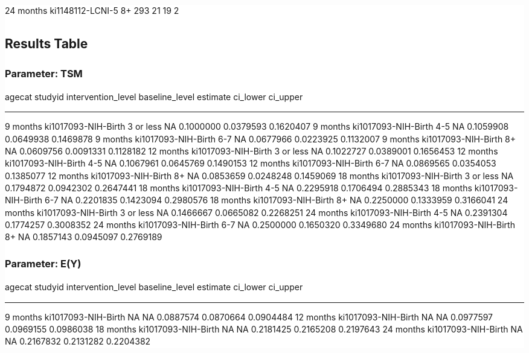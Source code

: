 24 months   ki1148112-LCNI-5           8+           293    21     19      2

## Results Table

### Parameter: TSM


agecat      studyid               intervention_level   baseline_level     estimate    ci_lower    ci_upper
----------  --------------------  -------------------  ---------------  ----------  ----------  ----------
9 months    ki1017093-NIH-Birth   3 or less            NA                0.1000000   0.0379593   0.1620407
9 months    ki1017093-NIH-Birth   4-5                  NA                0.1059908   0.0649938   0.1469878
9 months    ki1017093-NIH-Birth   6-7                  NA                0.0677966   0.0223925   0.1132007
9 months    ki1017093-NIH-Birth   8+                   NA                0.0609756   0.0091331   0.1128182
12 months   ki1017093-NIH-Birth   3 or less            NA                0.1022727   0.0389001   0.1656453
12 months   ki1017093-NIH-Birth   4-5                  NA                0.1067961   0.0645769   0.1490153
12 months   ki1017093-NIH-Birth   6-7                  NA                0.0869565   0.0354053   0.1385077
12 months   ki1017093-NIH-Birth   8+                   NA                0.0853659   0.0248248   0.1459069
18 months   ki1017093-NIH-Birth   3 or less            NA                0.1794872   0.0942302   0.2647441
18 months   ki1017093-NIH-Birth   4-5                  NA                0.2295918   0.1706494   0.2885343
18 months   ki1017093-NIH-Birth   6-7                  NA                0.2201835   0.1423094   0.2980576
18 months   ki1017093-NIH-Birth   8+                   NA                0.2250000   0.1333959   0.3166041
24 months   ki1017093-NIH-Birth   3 or less            NA                0.1466667   0.0665082   0.2268251
24 months   ki1017093-NIH-Birth   4-5                  NA                0.2391304   0.1774257   0.3008352
24 months   ki1017093-NIH-Birth   6-7                  NA                0.2500000   0.1650320   0.3349680
24 months   ki1017093-NIH-Birth   8+                   NA                0.1857143   0.0945097   0.2769189


### Parameter: E(Y)


agecat      studyid               intervention_level   baseline_level     estimate    ci_lower    ci_upper
----------  --------------------  -------------------  ---------------  ----------  ----------  ----------
9 months    ki1017093-NIH-Birth   NA                   NA                0.0887574   0.0870664   0.0904484
12 months   ki1017093-NIH-Birth   NA                   NA                0.0977597   0.0969155   0.0986038
18 months   ki1017093-NIH-Birth   NA                   NA                0.2181425   0.2165208   0.2197643
24 months   ki1017093-NIH-Birth   NA                   NA                0.2167832   0.2131282   0.2204382
